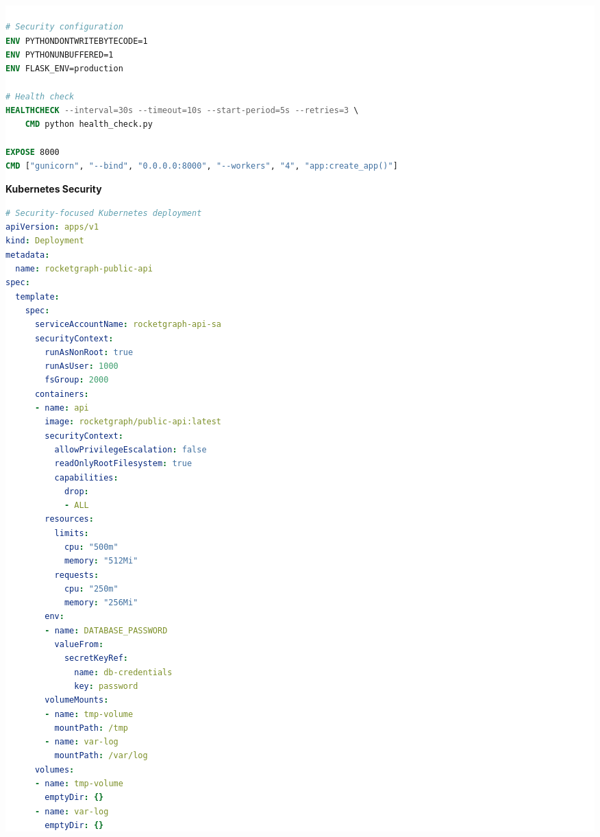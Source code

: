 ```dockerfile

# Security configuration
ENV PYTHONDONTWRITEBYTECODE=1
ENV PYTHONUNBUFFERED=1
ENV FLASK_ENV=production

# Health check
HEALTHCHECK --interval=30s --timeout=10s --start-period=5s --retries=3 \
    CMD python health_check.py

EXPOSE 8000
CMD ["gunicorn", "--bind", "0.0.0.0:8000", "--workers", "4", "app:create_app()"]
```

**Kubernetes Security**
```yaml
# Security-focused Kubernetes deployment
apiVersion: apps/v1
kind: Deployment
metadata:
  name: rocketgraph-public-api
spec:
  template:
    spec:
      serviceAccountName: rocketgraph-api-sa
      securityContext:
        runAsNonRoot: true
        runAsUser: 1000
        fsGroup: 2000
      containers:
      - name: api
        image: rocketgraph/public-api:latest
        securityContext:
          allowPrivilegeEscalation: false
          readOnlyRootFilesystem: true
          capabilities:
            drop:
            - ALL
        resources:
          limits:
            cpu: "500m"
            memory: "512Mi"
          requests:
            cpu: "250m"
            memory: "256Mi"
        env:
        - name: DATABASE_PASSWORD
          valueFrom:
            secretKeyRef:
              name: db-credentials
              key: password
        volumeMounts:
        - name: tmp-volume
          mountPath: /tmp
        - name: var-log
          mountPath: /var/log
      volumes:
      - name: tmp-volume
        emptyDir: {}
      - name: var-log
        emptyDir: {}
```
